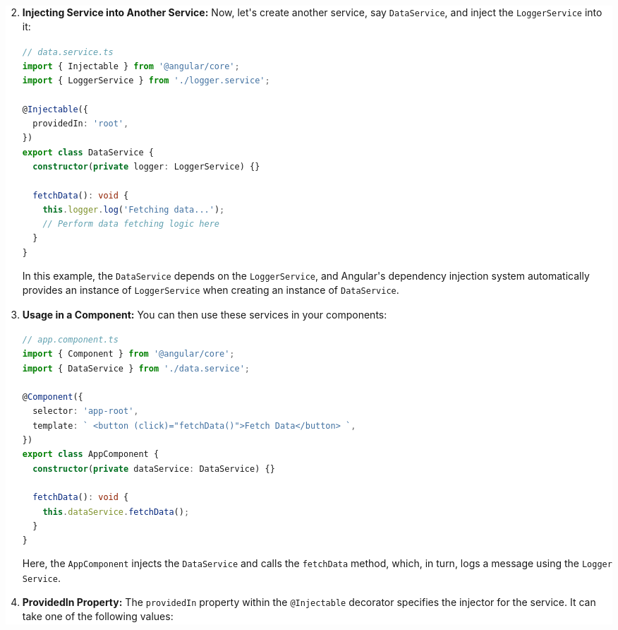    ```typescript
   ```

2. **Injecting Service into Another Service:**
   Now, let's create another service, say `DataService`, and inject the `LoggerService` into it:

   ```typescript
   // data.service.ts
   import { Injectable } from '@angular/core';
   import { LoggerService } from './logger.service';

   @Injectable({
     providedIn: 'root',
   })
   export class DataService {
     constructor(private logger: LoggerService) {}

     fetchData(): void {
       this.logger.log('Fetching data...');
       // Perform data fetching logic here
     }
   }
   ```

   In this example, the `DataService` depends on the `LoggerService`, and Angular's dependency injection system automatically provides an instance of `LoggerService` when creating an instance of `DataService`.

3. **Usage in a Component:**
   You can then use these services in your components:

   ```typescript
   // app.component.ts
   import { Component } from '@angular/core';
   import { DataService } from './data.service';

   @Component({
     selector: 'app-root',
     template: ` <button (click)="fetchData()">Fetch Data</button> `,
   })
   export class AppComponent {
     constructor(private dataService: DataService) {}

     fetchData(): void {
       this.dataService.fetchData();
     }
   }
   ```

   Here, the `AppComponent` injects the `DataService` and calls the `fetchData` method, which, in turn, logs a message using the `LoggerService`.

4. **ProvidedIn Property:**
   The `providedIn` property within the `@Injectable` decorator specifies the injector for the service. It can take one of the following values:
